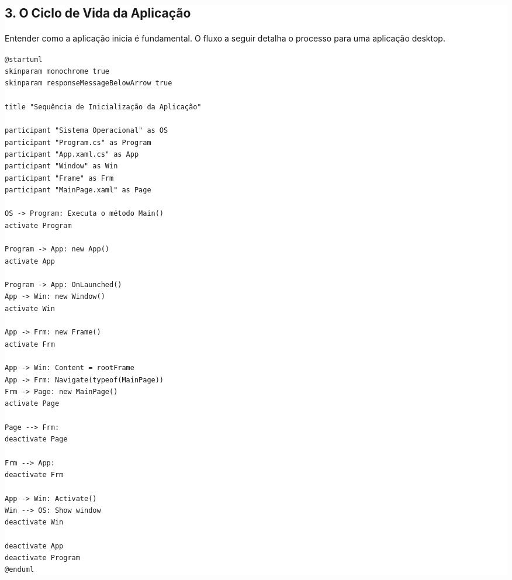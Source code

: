 ## 3. O Ciclo de Vida da Aplicação

Entender como a aplicação inicia é fundamental. O fluxo a seguir detalha o processo para uma aplicação desktop.

```plantuml
@startuml
skinparam monochrome true
skinparam responseMessageBelowArrow true

title "Sequência de Inicialização da Aplicação"

participant "Sistema Operacional" as OS
participant "Program.cs" as Program
participant "App.xaml.cs" as App
participant "Window" as Win
participant "Frame" as Frm
participant "MainPage.xaml" as Page

OS -> Program: Executa o método Main()
activate Program

Program -> App: new App()
activate App

Program -> App: OnLaunched()
App -> Win: new Window()
activate Win

App -> Frm: new Frame()
activate Frm

App -> Win: Content = rootFrame
App -> Frm: Navigate(typeof(MainPage))
Frm -> Page: new MainPage()
activate Page

Page --> Frm: 
deactivate Page

Frm --> App: 
deactivate Frm

App -> Win: Activate()
Win --> OS: Show window
deactivate Win

deactivate App
deactivate Program
@enduml
```
